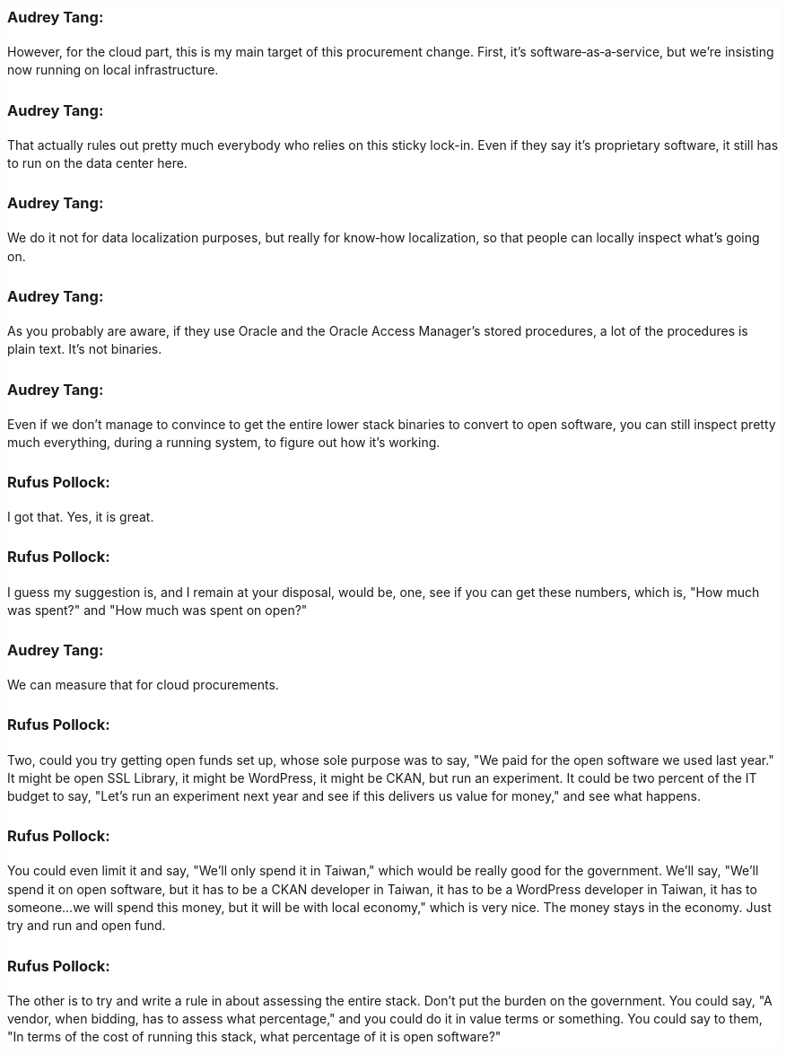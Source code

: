 ### Audrey Tang:
However, for the cloud part, this is my main target of this procurement change. First, it’s software‑as‑a‑service, but we’re insisting now running on local infrastructure.

### Audrey Tang:
That actually rules out pretty much everybody who relies on this sticky lock-in. Even if they say it’s proprietary software, it still has to run on the data center here.

### Audrey Tang:
We do it not for data localization purposes, but really for know‑how localization, so that people can locally inspect what’s going on.

### Audrey Tang:
As you probably are aware, if they use Oracle and the Oracle Access Manager’s stored procedures, a lot of the procedures is plain text. It’s not binaries.

### Audrey Tang:
Even if we don’t manage to convince to get the entire lower stack binaries to convert to open software, you can still inspect pretty much everything, during a running system, to figure out how it’s working.

### Rufus Pollock:
I got that. Yes, it is great.

### Rufus Pollock:
I guess my suggestion is, and I remain at your disposal, would be, one, see if you can get these numbers, which is, &quot;How much was spent?&quot; and &quot;How much was spent on open?&quot;

### Audrey Tang:
We can measure that for cloud procurements.

### Rufus Pollock:
Two, could you try getting open funds set up, whose sole purpose was to say, &quot;We paid for the open software we used last year.&quot; It might be open SSL Library, it might be WordPress, it might be CKAN, but run an experiment. It could be two percent of the IT budget to say, &quot;Let’s run an experiment next year and see if this delivers us value for money,&quot; and see what happens.

### Rufus Pollock:
You could even limit it and say, &quot;We’ll only spend it in Taiwan,&quot; which would be really good for the government. We’ll say, &quot;We’ll spend it on open software, but it has to be a CKAN developer in Taiwan, it has to be a WordPress developer in Taiwan, it has to someone...we will spend this money, but it will be with local economy,&quot; which is very nice. The money stays in the economy. Just try and run and open fund.

### Rufus Pollock:
The other is to try and write a rule in about assessing the entire stack. Don’t put the burden on the government. You could say, &quot;A vendor, when bidding, has to assess what percentage,&quot; and you could do it in value terms or something. You could say to them, &quot;In terms of the cost of running this stack, what percentage of it is open software?&quot;
